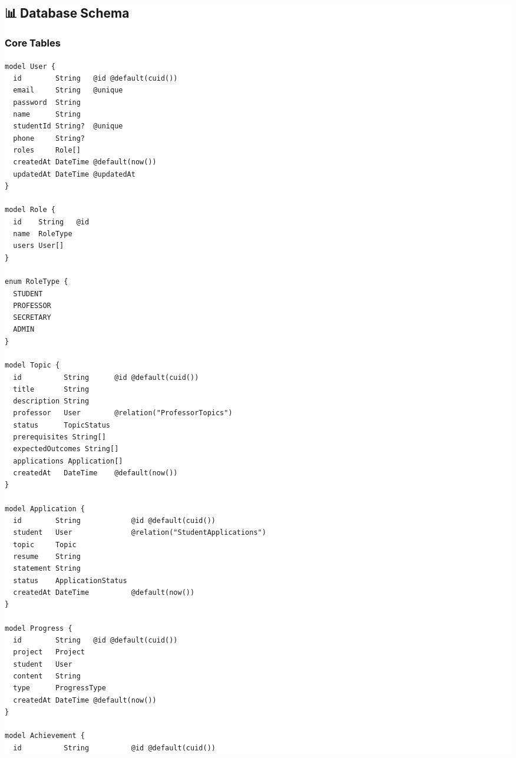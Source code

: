 ## 📊 Database Schema

### Core Tables

```prisma
model User {
  id        String   @id @default(cuid())
  email     String   @unique
  password  String
  name      String
  studentId String?  @unique
  phone     String?
  roles     Role[]
  createdAt DateTime @default(now())
  updatedAt DateTime @updatedAt
}

model Role {
  id    String   @id
  name  RoleType
  users User[]
}

enum RoleType {
  STUDENT
  PROFESSOR
  SECRETARY
  ADMIN
}

model Topic {
  id          String      @id @default(cuid())
  title       String
  description String
  professor   User        @relation("ProfessorTopics")
  status      TopicStatus
  prerequisites String[]
  expectedOutcomes String[]
  applications Application[]
  createdAt   DateTime    @default(now())
}

model Application {
  id        String            @id @default(cuid())
  student   User              @relation("StudentApplications")
  topic     Topic
  resume    String
  statement String
  status    ApplicationStatus
  createdAt DateTime          @default(now())
}

model Progress {
  id        String   @id @default(cuid())
  project   Project
  student   User
  content   String
  type      ProgressType
  createdAt DateTime @default(now())
}

model Achievement {
  id          String          @id @default(cuid())
```